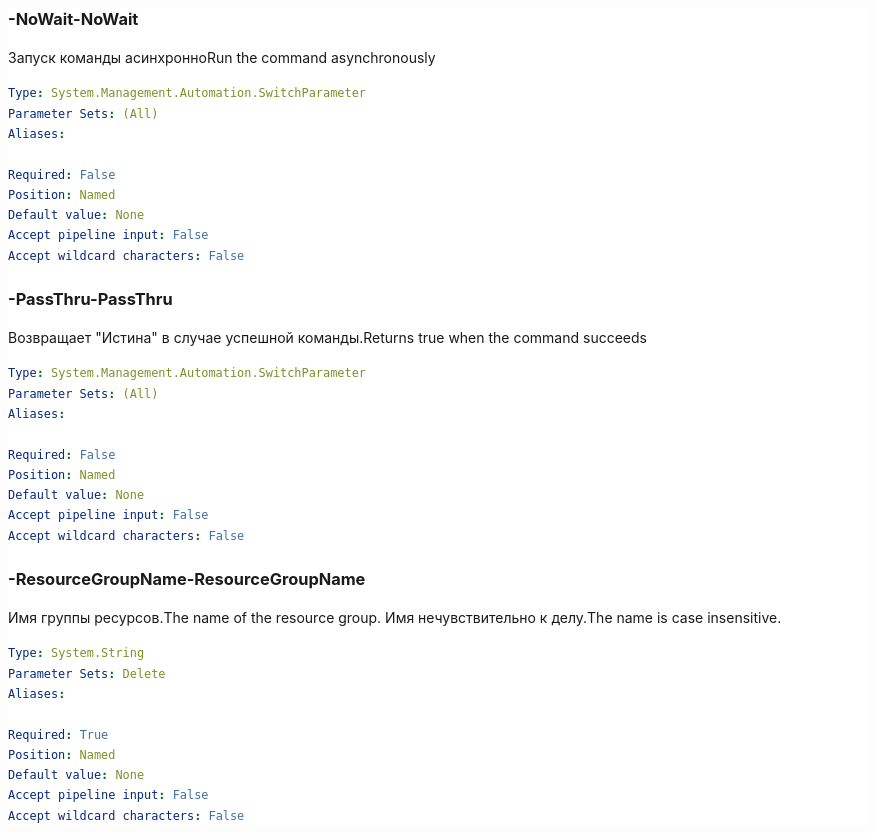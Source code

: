 ### <span data-ttu-id="e5f5d-123">-NoWait</span><span class="sxs-lookup"><span data-stu-id="e5f5d-123">-NoWait</span></span>
<span data-ttu-id="e5f5d-124">Запуск команды асинхронно</span><span class="sxs-lookup"><span data-stu-id="e5f5d-124">Run the command asynchronously</span></span>

```yaml
Type: System.Management.Automation.SwitchParameter
Parameter Sets: (All)
Aliases:

Required: False
Position: Named
Default value: None
Accept pipeline input: False
Accept wildcard characters: False
```

### <span data-ttu-id="e5f5d-125">-PassThru</span><span class="sxs-lookup"><span data-stu-id="e5f5d-125">-PassThru</span></span>
<span data-ttu-id="e5f5d-126">Возвращает "Истина" в случае успешной команды.</span><span class="sxs-lookup"><span data-stu-id="e5f5d-126">Returns true when the command succeeds</span></span>

```yaml
Type: System.Management.Automation.SwitchParameter
Parameter Sets: (All)
Aliases:

Required: False
Position: Named
Default value: None
Accept pipeline input: False
Accept wildcard characters: False
```

### <span data-ttu-id="e5f5d-127">-ResourceGroupName</span><span class="sxs-lookup"><span data-stu-id="e5f5d-127">-ResourceGroupName</span></span>
<span data-ttu-id="e5f5d-128">Имя группы ресурсов.</span><span class="sxs-lookup"><span data-stu-id="e5f5d-128">The name of the resource group.</span></span>
<span data-ttu-id="e5f5d-129">Имя нечувствительно к делу.</span><span class="sxs-lookup"><span data-stu-id="e5f5d-129">The name is case insensitive.</span></span>

```yaml
Type: System.String
Parameter Sets: Delete
Aliases:

Required: True
Position: Named
Default value: None
Accept pipeline input: False
Accept wildcard characters: False
```
